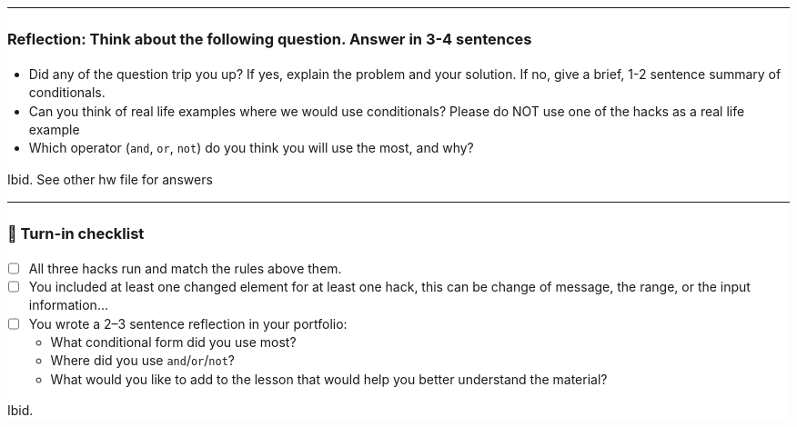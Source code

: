 
---
### Reflection: Think about the following question. Answer in 3-4 sentences
- Did any of the question trip you up? If yes, explain the problem and your solution. If no, give a brief, 1-2 sentence summary of conditionals.
- Can you think of real life examples where we would use conditionals? Please do NOT use one of the hacks as a real life example
- Which operator (`and`, `or`, `not`) do you think you will use the most, and why?

Ibid. See other hw file for answers


---
### 🧾 Turn-in checklist
- [ ] All three hacks run and match the rules above them. 
- [ ] You included at least one changed element for at least one hack, this can be change of message, the range, or the input information...
- [ ] You wrote a 2–3 sentence reflection in your portfolio:  
  - What conditional form did you use most?  
  - Where did you use `and`/`or`/`not`?  
  - What would you like to add to the lesson that would help you better understand the material?


Ibid.
